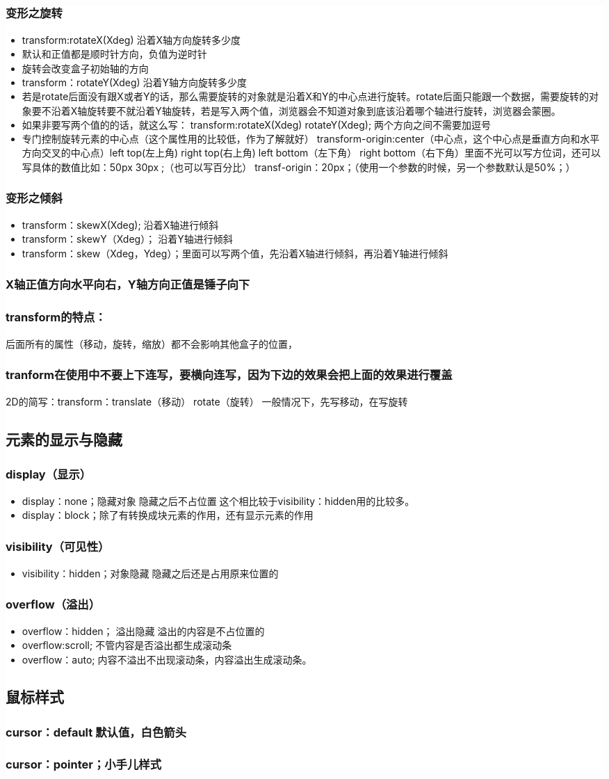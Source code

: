 ### 变形之旋转  

-  transform:rotateX(Xdeg)      沿着X轴方向旋转多少度
- 默认和正值都是顺时针方向，负值为逆时针
- 旋转会改变盒子初始轴的方向
- transform：rotateY(Xdeg)     沿着Y轴方向旋转多少度
- 若是rotate后面没有跟X或者Y的话，那么需要旋转的对象就是沿着X和Y的中心点进行旋转。rotate后面只能跟一个数据，需要旋转的对象要不沿着X轴旋转要不就沿着Y轴旋转，若是写入两个值，浏览器会不知道对象到底该沿着哪个轴进行旋转，浏览器会蒙圈。
- 如果非要写两个值的的话，就这么写： transform:rotateX(Xdeg) rotateY(Xdeg);  两个方向之间不需要加逗号
- 专门控制旋转元素的中心点（这个属性用的比较低，作为了解就好）     transform-origin:center（中心点，这个中心点是垂直方向和水平方向交叉的中心点）left top(左上角)   right  top(右上角)   left bottom（左下角）   right bottom（右下角）里面不光可以写方位词，还可以写具体的数值比如：50px  30px  ;（也可以写百分比）  transf-origin：20px；（使用一个参数的时候，另一个参数默认是50%；）

### 变形之倾斜

- transform：skewX(Xdeg);  沿着X轴进行倾斜
- transform：skewY（Xdeg）；  沿着Y轴进行倾斜
- transform：skew（Xdeg，Ydeg）；里面可以写两个值，先沿着X轴进行倾斜，再沿着Y轴进行倾斜

### X轴正值方向水平向右，Y轴方向正值是锤子向下

### transform的特点：
后面所有的属性（移动，旋转，缩放）都不会影响其他盒子的位置，

### tranform在使用中不要上下连写，要横向连写，因为下边的效果会把上面的效果进行覆盖
2D的简写：transform：translate（移动）  rotate（旋转）
一般情况下，先写移动，在写旋转

## 元素的显示与隐藏

### display（显示）

- display：none；隐藏对象  隐藏之后不占位置   这个相比较于visibility：hidden用的比较多。
- display：block；除了有转换成块元素的作用，还有显示元素的作用

### visibility（可见性）

- visibility：hidden；对象隐藏   隐藏之后还是占用原来位置的

### overflow（溢出）

- overflow：hidden；  溢出隐藏   溢出的内容是不占位置的
- overflow:scroll;  不管内容是否溢出都生成滚动条
- overflow：auto;  内容不溢出不出现滚动条，内容溢出生成滚动条。

## 鼠标样式

### cursor：default  默认值，白色箭头

### cursor：pointer；小手儿样式
